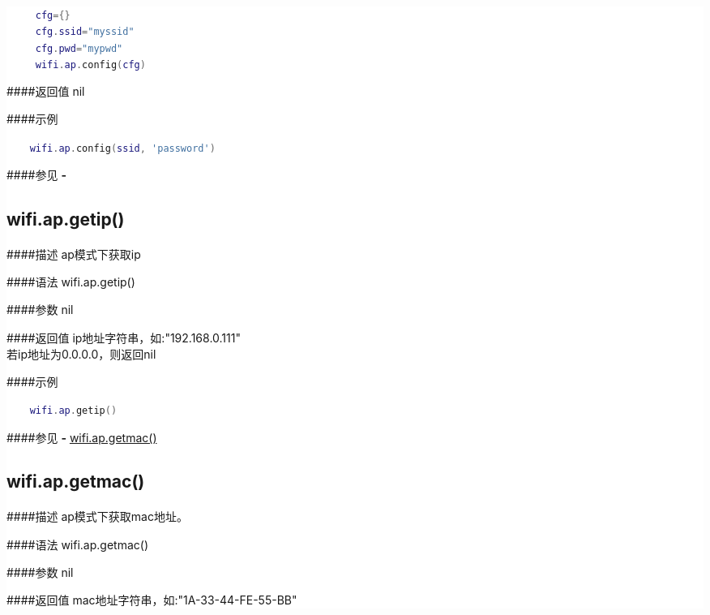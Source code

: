 ```lua
     cfg={}
     cfg.ssid="myssid"
     cfg.pwd="mypwd"
     wifi.ap.config(cfg)
```

####返回值
nil

####示例

```lua
    wifi.ap.config(ssid, 'password')
```

####参见
**-**    []()

<a id="wa_getip"></a>
## wifi.ap.getip()
####描述
ap模式下获取ip

####语法
wifi.ap.getip()

####参数
nil

####返回值
ip地址字符串，如:"192.168.0.111"<br />
若ip地址为0.0.0.0，则返回nil

####示例

```lua
    wifi.ap.getip()
```

####参见
**-**   [wifi.ap.getmac()](#wa_getmac)


<a id="wa_getmac"></a>
## wifi.ap.getmac()
####描述
ap模式下获取mac地址。

####语法
wifi.ap.getmac()

####参数
nil

####返回值
mac地址字符串，如:"1A-33-44-FE-55-BB"
